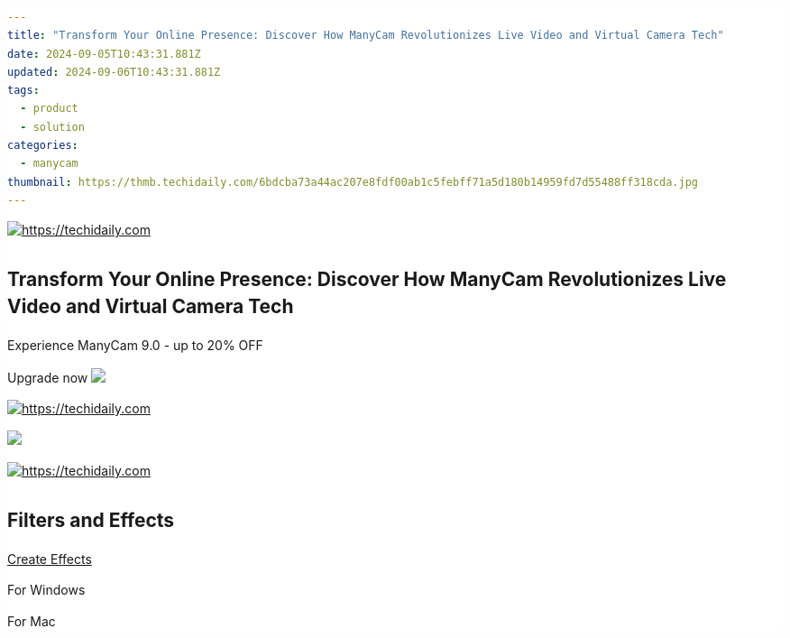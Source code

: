 ```yaml
---
title: "Transform Your Online Presence: Discover How ManyCam Revolutionizes Live Video and Virtual Camera Tech"
date: 2024-09-05T10:43:31.881Z
updated: 2024-09-06T10:43:31.881Z
tags:
  - product
  - solution
categories:
  - manycam
thumbnail: https://thmb.techidaily.com/6bdcba73a44ac207e8fdf00ab1c5febff71a5d180b14959fd7d55488ff318cda.jpg
---
```



<a href="https://aligracehair.sjv.io/c/5597632/2135375/19272" target="_top" id="2135375">
  <img src="//a.impactradius-go.com/display-ad/19272-2135375" border="0" alt="https://techidaily.com" width="728" height="90"/>
</a>
<img height="0" width="0" src="https://aligracehair.sjv.io/i/5597632/2135375/19272" style="position:absolute;visibility:hidden;" border="0" />

## Transform Your Online Presence: Discover How ManyCam Revolutionizes Live Video and Virtual Camera Tech

Experience ManyCam 9.0 - up to 20% OFF 

 Upgrade now ![](https://download.manycam.com/images/promo/icon-close.svg) 


<a href="https://appsumo.8odi.net/c/5597632/2118315/7443" target="_top" id="2118315">
  <img src="//a.impactradius-go.com/display-ad/7443-2118315" border="0" alt="https://techidaily.com" width="728" height="90"/>
</a>
<img height="0" width="0" src="https://appsumo.8odi.net/i/5597632/2118315/7443" style="position:absolute;visibility:hidden;" border="0" />

![](https://download.manycam.com/images/promo/icon-close.svg) 


<a href="https://review-au.sjv.io/c/5597632/2135316/14409" target="_top" id="2135316">
  <img src="//a.impactradius-go.com/display-ad/14409-2135316" border="0" alt="https://techidaily.com" width="728" height="90"/>
</a>
<img height="0" width="0" src="https://review-au.sjv.io/i/5597632/2135316/14409" style="position:absolute;visibility:hidden;" border="0" />

## Filters and Effects

[Create Effects](https://tools.techidaily.com/manycam/products/) 

For Windows 

For Mac 
